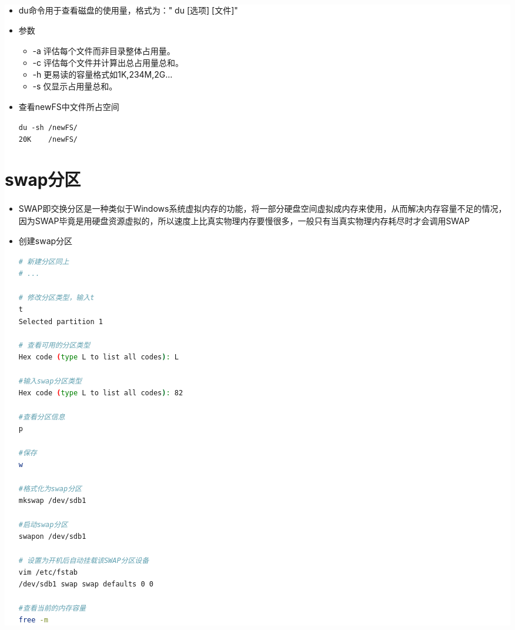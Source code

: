 - du命令用于查看磁盘的使用量，格式为：" du [选项] [文件]"

- 参数

  - -a 评估每个文件而非目录整体占用量。
  - -c 评估每个文件并计算出总占用量总和。
  - -h 更易读的容量格式如1K,234M,2G...
  - -s 仅显示占用量总和。

- 查看newFS中文件所占空间

  ```
  du -sh /newFS/
  20K    /newFS/
  ```

# swap分区

- SWAP即交换分区是一种类似于Windows系统虚拟内存的功能，将一部分硬盘空间虚拟成内存来使用，从而解决内存容量不足的情况，因为SWAP毕竟是用硬盘资源虚拟的，所以速度上比真实物理内存要慢很多，一般只有当真实物理内存耗尽时才会调用SWAP

- 创建swap分区

  ```bash
  # 新建分区同上
  # ...

  # 修改分区类型，输入t
  t
  Selected partition 1

  # 查看可用的分区类型
  Hex code (type L to list all codes): L

  #输入swap分区类型
  Hex code (type L to list all codes): 82

  #查看分区信息
  p

  #保存
  w

  #格式化为swap分区
  mkswap /dev/sdb1

  #启动swap分区
  swapon /dev/sdb1

  # 设置为开机后自动挂载该SWAP分区设备
  vim /etc/fstab
  /dev/sdb1 swap swap defaults 0 0

  #查看当前的内存容量
  free -m
  ```

